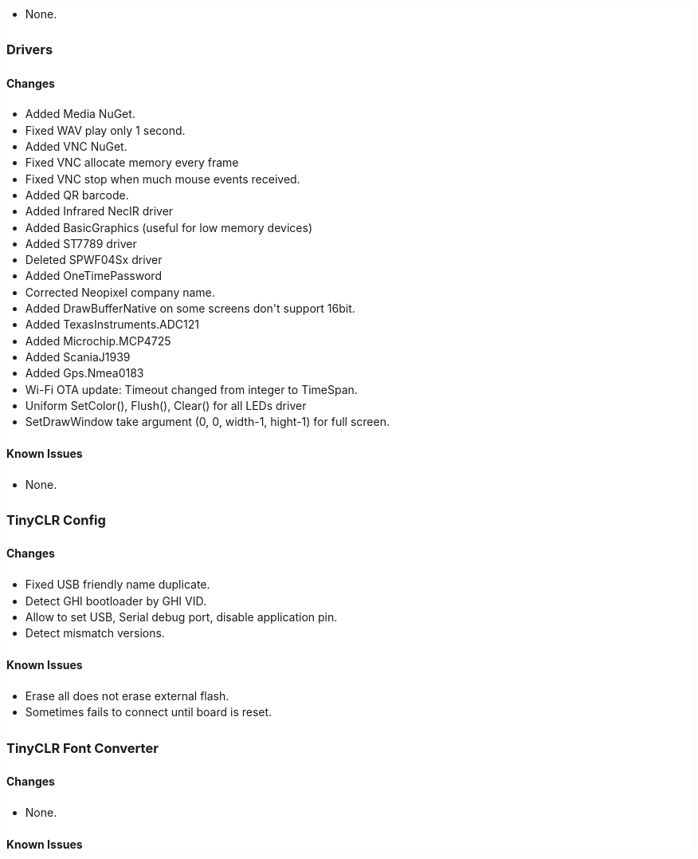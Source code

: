 - None.

### Drivers

#### Changes

- Added Media NuGet.
- Fixed WAV play only 1 second.
- Added VNC NuGet.
- Fixed VNC allocate memory every frame
- Fixed VNC stop when much mouse events received.
- Added QR barcode.
- Added Infrared NecIR driver
- Added BasicGraphics (useful for low memory devices)
- Added ST7789 driver
- Deleted SPWF04Sx driver
- Added OneTimePassword
- Corrected Neopixel company name.
- Added DrawBufferNative on some screens don't support 16bit.
- Added TexasInstruments.ADC121
- Added Microchip.MCP4725
- Added ScaniaJ1939
- Added Gps.Nmea0183
- Wi-Fi OTA update: Timeout changed from integer to TimeSpan.
- Uniform SetColor(), Flush(), Clear() for all LEDs driver
- SetDrawWindow take argument (0, 0, width-1, hight-1) for full screen.

#### Known Issues

- None.

### TinyCLR Config

#### Changes

- Fixed USB friendly name duplicate.
- Detect GHI bootloader by GHI VID.
- Allow to set USB, Serial debug port, disable application pin.
- Detect mismatch versions.

#### Known Issues

- Erase all does not erase external flash.
- Sometimes fails to connect until board is reset.
    
### TinyCLR Font Converter

#### Changes

- None.

#### Known Issues
